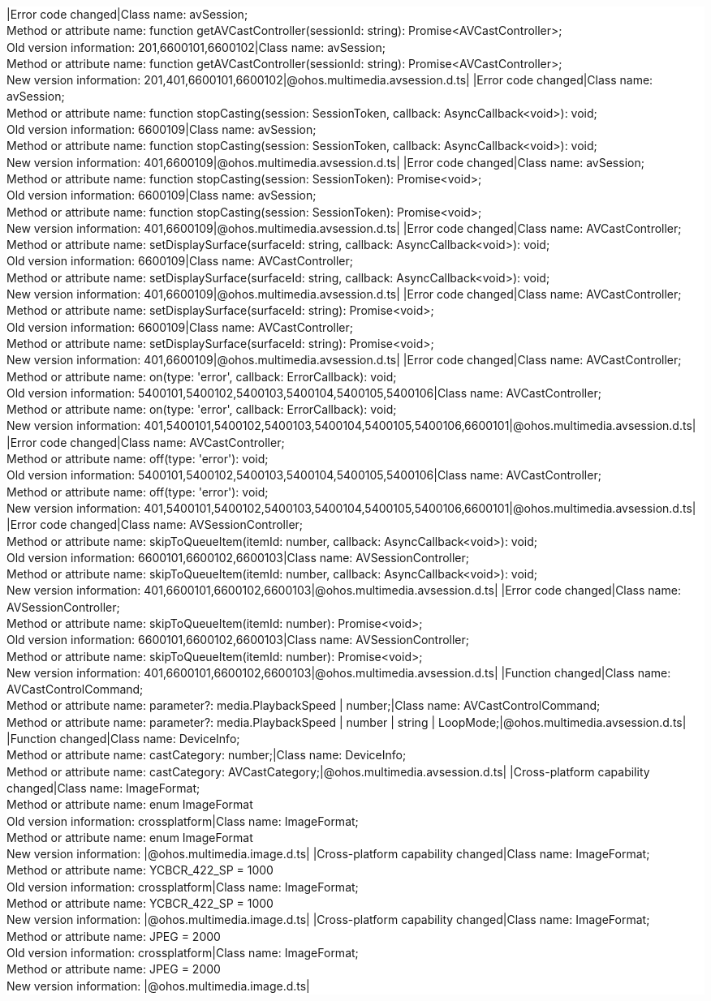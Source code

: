 |Error code changed|Class name: avSession;<br>Method or attribute name: function getAVCastController(sessionId: string): Promise\<AVCastController>;<br>Old version information: 201,6600101,6600102|Class name: avSession;<br>Method or attribute name: function getAVCastController(sessionId: string): Promise\<AVCastController>;<br>New version information: 201,401,6600101,6600102|@ohos.multimedia.avsession.d.ts|
|Error code changed|Class name: avSession;<br>Method or attribute name: function stopCasting(session: SessionToken, callback: AsyncCallback\<void>): void;<br>Old version information: 6600109|Class name: avSession;<br>Method or attribute name: function stopCasting(session: SessionToken, callback: AsyncCallback\<void>): void;<br>New version information: 401,6600109|@ohos.multimedia.avsession.d.ts|
|Error code changed|Class name: avSession;<br>Method or attribute name: function stopCasting(session: SessionToken): Promise\<void>;<br>Old version information: 6600109|Class name: avSession;<br>Method or attribute name: function stopCasting(session: SessionToken): Promise\<void>;<br>New version information: 401,6600109|@ohos.multimedia.avsession.d.ts|
|Error code changed|Class name: AVCastController;<br>Method or attribute name: setDisplaySurface(surfaceId: string, callback: AsyncCallback\<void>): void;<br>Old version information: 6600109|Class name: AVCastController;<br>Method or attribute name: setDisplaySurface(surfaceId: string, callback: AsyncCallback\<void>): void;<br>New version information: 401,6600109|@ohos.multimedia.avsession.d.ts|
|Error code changed|Class name: AVCastController;<br>Method or attribute name: setDisplaySurface(surfaceId: string): Promise\<void>;<br>Old version information: 6600109|Class name: AVCastController;<br>Method or attribute name: setDisplaySurface(surfaceId: string): Promise\<void>;<br>New version information: 401,6600109|@ohos.multimedia.avsession.d.ts|
|Error code changed|Class name: AVCastController;<br>Method or attribute name: on(type: 'error', callback: ErrorCallback): void;<br>Old version information: 5400101,5400102,5400103,5400104,5400105,5400106|Class name: AVCastController;<br>Method or attribute name: on(type: 'error', callback: ErrorCallback): void;<br>New version information: 401,5400101,5400102,5400103,5400104,5400105,5400106,6600101|@ohos.multimedia.avsession.d.ts|
|Error code changed|Class name: AVCastController;<br>Method or attribute name: off(type: 'error'): void;<br>Old version information: 5400101,5400102,5400103,5400104,5400105,5400106|Class name: AVCastController;<br>Method or attribute name: off(type: 'error'): void;<br>New version information: 401,5400101,5400102,5400103,5400104,5400105,5400106,6600101|@ohos.multimedia.avsession.d.ts|
|Error code changed|Class name: AVSessionController;<br>Method or attribute name: skipToQueueItem(itemId: number, callback: AsyncCallback\<void>): void;<br>Old version information: 6600101,6600102,6600103|Class name: AVSessionController;<br>Method or attribute name: skipToQueueItem(itemId: number, callback: AsyncCallback\<void>): void;<br>New version information: 401,6600101,6600102,6600103|@ohos.multimedia.avsession.d.ts|
|Error code changed|Class name: AVSessionController;<br>Method or attribute name: skipToQueueItem(itemId: number): Promise\<void>;<br>Old version information: 6600101,6600102,6600103|Class name: AVSessionController;<br>Method or attribute name: skipToQueueItem(itemId: number): Promise\<void>;<br>New version information: 401,6600101,6600102,6600103|@ohos.multimedia.avsession.d.ts|
|Function changed|Class name: AVCastControlCommand;<br>Method or attribute name: parameter?: media.PlaybackSpeed \| number;|Class name: AVCastControlCommand;<br>Method or attribute name: parameter?: media.PlaybackSpeed \| number \| string \| LoopMode;|@ohos.multimedia.avsession.d.ts|
|Function changed|Class name: DeviceInfo;<br>Method or attribute name: castCategory: number;|Class name: DeviceInfo;<br>Method or attribute name: castCategory: AVCastCategory;|@ohos.multimedia.avsession.d.ts|
|Cross-platform capability changed|Class name: ImageFormat;<br>Method or attribute name: enum ImageFormat<br>Old version information: crossplatform|Class name: ImageFormat;<br>Method or attribute name: enum ImageFormat<br>New version information: |@ohos.multimedia.image.d.ts|
|Cross-platform capability changed|Class name: ImageFormat;<br>Method or attribute name: YCBCR_422_SP = 1000<br>Old version information: crossplatform|Class name: ImageFormat;<br>Method or attribute name: YCBCR_422_SP = 1000<br>New version information: |@ohos.multimedia.image.d.ts|
|Cross-platform capability changed|Class name: ImageFormat;<br>Method or attribute name: JPEG = 2000<br>Old version information: crossplatform|Class name: ImageFormat;<br>Method or attribute name: JPEG = 2000<br>New version information: |@ohos.multimedia.image.d.ts|
